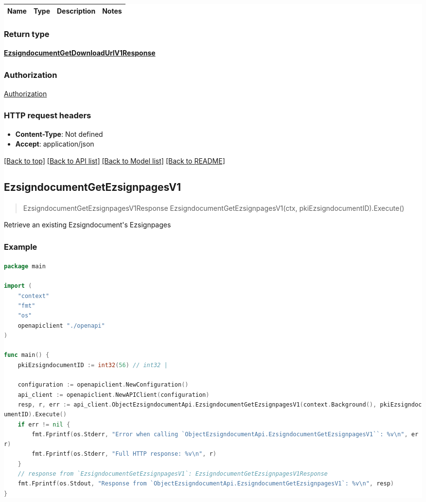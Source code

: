 
Name | Type | Description  | Notes
------------- | ------------- | ------------- | -------------



### Return type

[**EzsigndocumentGetDownloadUrlV1Response**](EzsigndocumentGetDownloadUrlV1Response.md)

### Authorization

[Authorization](../README.md#Authorization)

### HTTP request headers

- **Content-Type**: Not defined
- **Accept**: application/json

[[Back to top]](#) [[Back to API list]](../README.md#documentation-for-api-endpoints)
[[Back to Model list]](../README.md#documentation-for-models)
[[Back to README]](../README.md)


## EzsigndocumentGetEzsignpagesV1

> EzsigndocumentGetEzsignpagesV1Response EzsigndocumentGetEzsignpagesV1(ctx, pkiEzsigndocumentID).Execute()

Retrieve an existing Ezsigndocument's Ezsignpages

### Example

```go
package main

import (
    "context"
    "fmt"
    "os"
    openapiclient "./openapi"
)

func main() {
    pkiEzsigndocumentID := int32(56) // int32 | 

    configuration := openapiclient.NewConfiguration()
    api_client := openapiclient.NewAPIClient(configuration)
    resp, r, err := api_client.ObjectEzsigndocumentApi.EzsigndocumentGetEzsignpagesV1(context.Background(), pkiEzsigndocumentID).Execute()
    if err != nil {
        fmt.Fprintf(os.Stderr, "Error when calling `ObjectEzsigndocumentApi.EzsigndocumentGetEzsignpagesV1``: %v\n", err)
        fmt.Fprintf(os.Stderr, "Full HTTP response: %v\n", r)
    }
    // response from `EzsigndocumentGetEzsignpagesV1`: EzsigndocumentGetEzsignpagesV1Response
    fmt.Fprintf(os.Stdout, "Response from `ObjectEzsigndocumentApi.EzsigndocumentGetEzsignpagesV1`: %v\n", resp)
}
```
